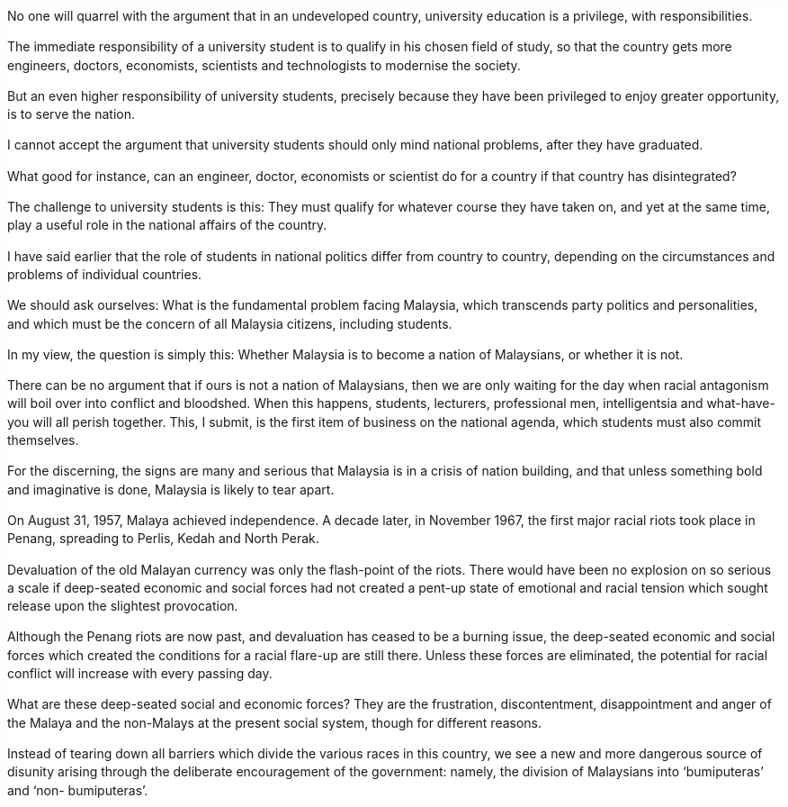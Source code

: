 No one will quarrel with the argument that in an undeveloped country, university education is a privilege, with responsibilities.

The immediate responsibility of a university student is to qualify in his chosen field of study, so that the country gets more engineers, doctors, economists, scientists and technologists to modernise the society.

But an even higher responsibility of university students, precisely because they have been privileged to enjoy greater opportunity, is to serve the nation.

I cannot accept the argument that university students should only mind national problems, after they have graduated.

What good for instance, can an engineer, doctor, economists or scientist do for a country if that country has disintegrated?

The challenge to university students is this: They must qualify for whatever course they have taken on, and yet at the same time, play a useful role in the national affairs of the country.

I have said earlier that the role of students in national politics differ from country to country, depending on the circumstances and problems of individual countries.

We should ask ourselves: What is the fundamental problem facing Malaysia, which transcends party politics and personalities, and which must be the concern of all Malaysia citizens, including students.

In my view, the question is simply this: Whether Malaysia is to become a nation of Malaysians, or whether it is not.

There can be no argument that if ours is not a nation of Malaysians, then we are only waiting for the day when racial antagonism will boil over into conflict and bloodshed. When this happens, students, lecturers, professional men, intelligentsia and what-have-you will all perish together. This, I submit, is the first item of business on the national agenda, which students must also commit themselves.

For the discerning, the signs are many and serious that Malaysia is in a crisis of nation building, and that unless something bold and imaginative is done, Malaysia is likely to tear apart.

On August 31, 1957, Malaya achieved independence. A decade later, in November 1967, the first major racial riots took place in Penang, spreading to Perlis, Kedah and North Perak.

Devaluation of the old Malayan currency was only the flash-point of the riots. There would have been no explosion on so serious a scale if deep-seated economic and social forces had not created a pent-up state of emotional and racial tension which sought release upon the slightest provocation.

Although the Penang riots are now past, and devaluation has ceased to be a burning issue, the deep-seated economic and social forces which created the conditions for a racial flare-up are still there. Unless these forces are eliminated, the potential for racial conflict will increase with every passing day.

What are these deep-seated social and economic forces? They are the frustration, discontentment, disappointment and anger of the Malaya and the non-Malays at the present social system, though for different reasons.

Instead of tearing down all barriers which divide the various races in this country, we see a new and more dangerous source of disunity arising through the deliberate encouragement of the government: namely, the division of Malaysians into ‘bumiputeras’ and ‘non- bumiputeras’.
